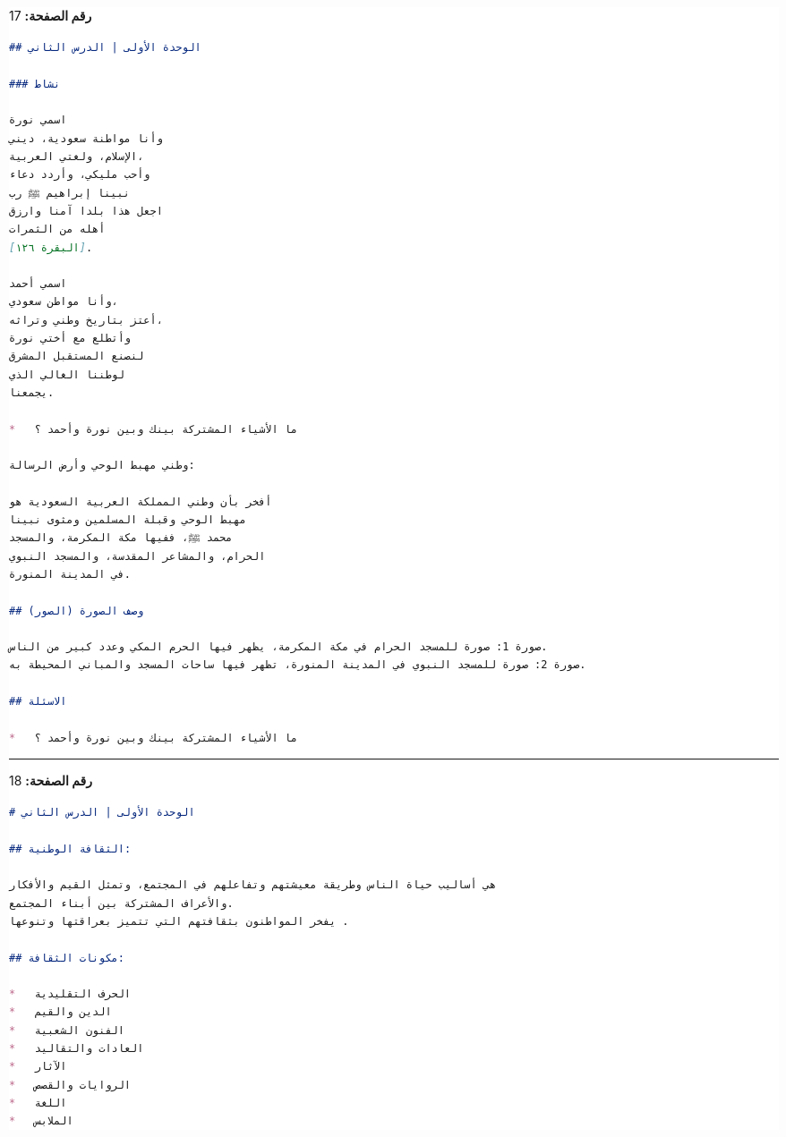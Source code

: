 **رقم الصفحة:** 17
```markdown
## الوحدة الأولى | الدرس الثاني

### نشاط

اسمي نورة
وأنا مواطنة سعودية، ديني
الإسلام، ولغتي العربية،
وأحب مليكي، وأردد دعاء
نبينا إبراهيم ﷺ رب
اجعل هذا بلدا آمنا وارزق
أهله من الثمرات
[البقرة ١٢٦].

اسمي أحمد
وأنا مواطن سعودي،
أعتز بتاريخ وطني وتراثه،
وأتطلع مع أختي نورة
لنصنع المستقبل المشرق
لوطننا الغالي الذي
يجمعنا.

*   ما الأشياء المشتركة بينك وبين نورة وأحمد ؟

وطني مهبط الوحي وأرض الرسالة:

أفخر بأن وطني المملكة العربية السعودية هو
مهبط الوحي وقبلة المسلمين ومثوى نبينا
محمد ﷺ، ففيها مكة المكرمة، والمسجد
الحرام، والمشاعر المقدسة، والمسجد النبوي
في المدينة المنورة.

## وصف الصورة (الصور)

صورة 1: صورة للمسجد الحرام في مكة المكرمة، يظهر فيها الحرم المكي وعدد كبير من الناس.
صورة 2: صورة للمسجد النبوي في المدينة المنورة، تظهر فيها ساحات المسجد والمباني المحيطة به.

## الاسئلة

*   ما الأشياء المشتركة بينك وبين نورة وأحمد ؟
```
-----------------------------------------

**رقم الصفحة:** 18
```markdown
# الوحدة الأولى | الدرس الثاني

## الثقافة الوطنية:

هي أساليب حياة الناس وطريقة معيشتهم وتفاعلهم في المجتمع، وتمثل القيم والأفكار
والأعراف المشتركة بين أبناء المجتمع.
يفخر المواطنون بثقافتهم التي تتميز بعراقتها وتنوعها .

## مكونات الثقافة:

*   الحرف التقليدية
*   الدين والقيم
*   الفنون الشعبية
*   العادات والتقاليد
*   الآثار
*   الروايات والقصص
*   اللغة
*   الملابس
```